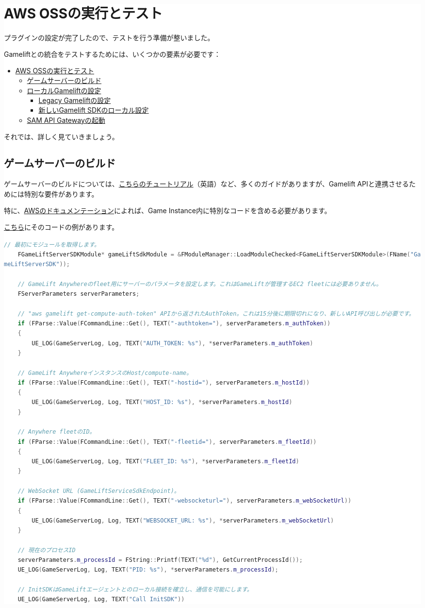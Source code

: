 # AWS OSSの実行とテスト

プラグインの設定が完了したので、テストを行う準備が整いました。

Gameliftとの統合をテストするためには、いくつかの要素が必要です：

- [AWS OSSの実行とテスト](#aws-ossの実行とテスト)
  - [ゲームサーバーのビルド](#ゲームサーバーのビルド)
  - [ローカルGameliftの設定](#ローカルgameliftの設定)
    - [Legacy Gameliftの設定](#legacy-gameliftの設定)
    - [新しいGamelift SDKのローカル設定](#新しいgamelift-sdkのローカル設定)
  - [SAM API Gatewayの起動](#sam-api-gatewayの起動)

それでは、詳しく見ていきましょう。

## ゲームサーバーのビルド

ゲームサーバーのビルドについては、[こちらのチュートリアル](https://dev.epicgames.com/documentation/en-us/unreal-engine/setting-up-dedicated-servers?application_version=4.27)（英語）など、多くのガイドがありますが、Gamelift APIと連携させるためには特別な要件があります。

特に、[AWSのドキュメンテーション](https://docs.aws.amazon.com/gamelift/latest/developerguide/integration-testing.html#integration-testing-dev)によれば、Game Instance内に特別なコードを含める必要があります。

[こちら](../../../Source/Private/TestAWSGameInstance.cpp#L53)にそのコードの例があります。

```cpp
// 最初にモジュールを取得します。
	FGameLiftServerSDKModule* gameLiftSdkModule = &FModuleManager::LoadModuleChecked<FGameLiftServerSDKModule>(FName("GameLiftServerSDK"));

	// GameLift Anywhereのfleet用にサーバーのパラメータを設定します。これはGameLiftが管理するEC2 fleetには必要ありません。
	FServerParameters serverParameters;

	// "aws gamelift get-compute-auth-token" APIから返されたAuthToken。これは15分後に期限切れになり、新しいAPI呼び出しが必要です。
	if (FParse::Value(FCommandLine::Get(), TEXT("-authtoken="), serverParameters.m_authToken))
	{
		UE_LOG(GameServerLog, Log, TEXT("AUTH_TOKEN: %s"), *serverParameters.m_authToken)
	}

	// GameLift AnywhereインスタンスのHost/compute-name。
	if (FParse::Value(FCommandLine::Get(), TEXT("-hostid="), serverParameters.m_hostId))
	{
		UE_LOG(GameServerLog, Log, TEXT("HOST_ID: %s"), *serverParameters.m_hostId)
	}

	// Anywhere fleetのID。
	if (FParse::Value(FCommandLine::Get(), TEXT("-fleetid="), serverParameters.m_fleetId))
	{
		UE_LOG(GameServerLog, Log, TEXT("FLEET_ID: %s"), *serverParameters.m_fleetId)
	}

	// WebSocket URL (GameLiftServiceSdkEndpoint)。
	if (FParse::Value(FCommandLine::Get(), TEXT("-websocketurl="), serverParameters.m_webSocketUrl))
	{
		UE_LOG(GameServerLog, Log, TEXT("WEBSOCKET_URL: %s"), *serverParameters.m_webSocketUrl)
	}

	// 現在のプロセスID
	serverParameters.m_processId = FString::Printf(TEXT("%d"), GetCurrentProcessId());
	UE_LOG(GameServerLog, Log, TEXT("PID: %s"), *serverParameters.m_processId);

	// InitSDKはGameLiftエージェントとのローカル接続を確立し、通信を可能にします。
	UE_LOG(GameServerLog, Log, TEXT("Call InitSDK"))

```